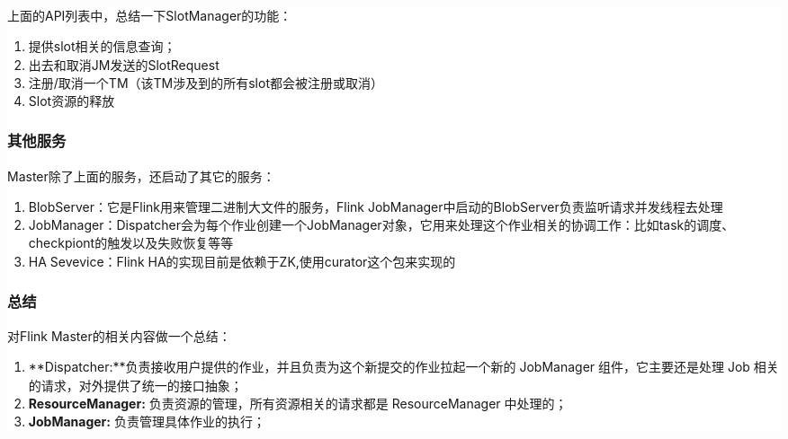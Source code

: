 上面的API列表中，总结一下SlotManager的功能：

1. 提供slot相关的信息查询；
2. 出去和取消JM发送的SlotRequest
3. 注册/取消一个TM（该TM涉及到的所有slot都会被注册或取消）
4. Slot资源的释放

### 其他服务
Master除了上面的服务，还启动了其它的服务：

1. BlobServer：它是Flink用来管理二进制大文件的服务，Flink JobManager中启动的BlobServer负责监听请求并发线程去处理
2. JobManager：Dispatcher会为每个作业创建一个JobManager对象，它用来处理这个作业相关的协调工作：比如task的调度、checkpiont的触发以及失败恢复等等
3. HA Sevevice：Flink HA的实现目前是依赖于ZK,使用curator这个包来实现的

### 总结
对Flink Master的相关内容做一个总结：

1. **Dispatcher:**负责接收用户提供的作业，并且负责为这个新提交的作业拉起一个新的 JobManager 组件，它主要还是处理 Job 相关的请求，对外提供了统一的接口抽象；
2. **ResourceManager:** 负责资源的管理，所有资源相关的请求都是 ResourceManager 中处理的；
3. **JobManager:** 负责管理具体作业的执行；






